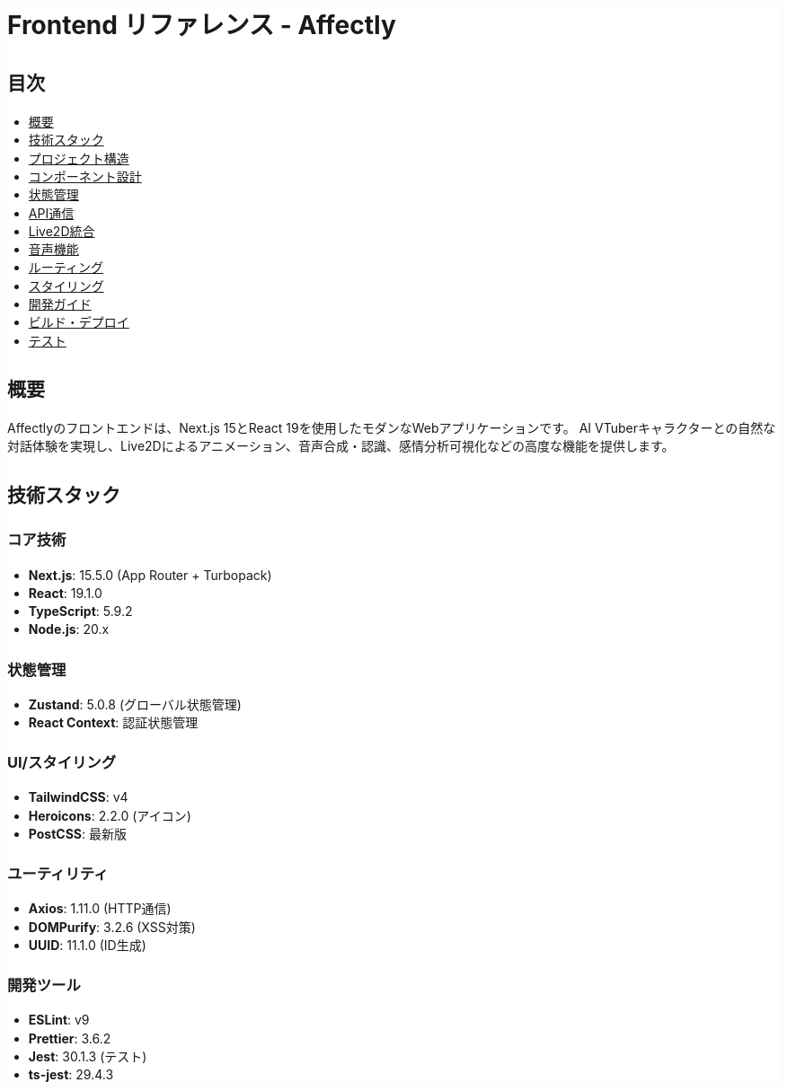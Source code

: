 # Frontend リファレンス - Affectly

## 目次
- [概要](#概要)
- [技術スタック](#技術スタック)
- [プロジェクト構造](#プロジェクト構造)
- [コンポーネント設計](#コンポーネント設計)
- [状態管理](#状態管理)
- [API通信](#api通信)
- [Live2D統合](#live2d統合)
- [音声機能](#音声機能)
- [ルーティング](#ルーティング)
- [スタイリング](#スタイリング)
- [開発ガイド](#開発ガイド)
- [ビルド・デプロイ](#ビルドデプロイ)
- [テスト](#テスト)

## 概要

Affectlyのフロントエンドは、Next.js 15とReact 19を使用したモダンなWebアプリケーションです。
AI VTuberキャラクターとの自然な対話体験を実現し、Live2Dによるアニメーション、音声合成・認識、感情分析可視化などの高度な機能を提供します。

## 技術スタック

### コア技術
- **Next.js**: 15.5.0 (App Router + Turbopack)
- **React**: 19.1.0
- **TypeScript**: 5.9.2
- **Node.js**: 20.x

### 状態管理
- **Zustand**: 5.0.8 (グローバル状態管理)
- **React Context**: 認証状態管理

### UI/スタイリング
- **TailwindCSS**: v4
- **Heroicons**: 2.2.0 (アイコン)
- **PostCSS**: 最新版

### ユーティリティ
- **Axios**: 1.11.0 (HTTP通信)
- **DOMPurify**: 3.2.6 (XSS対策)
- **UUID**: 11.1.0 (ID生成)

### 開発ツール
- **ESLint**: v9
- **Prettier**: 3.6.2
- **Jest**: 30.1.3 (テスト)
- **ts-jest**: 29.4.3
